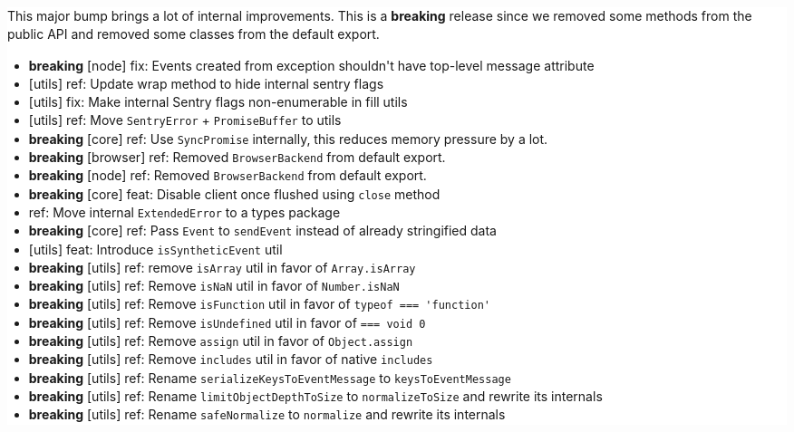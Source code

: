 This major bump brings a lot of internal improvements. This is a **breaking** release since we removed some methods from
the public API and removed some classes from the default export.

- **breaking** [node] fix: Events created from exception shouldn't have top-level message attribute
- [utils] ref: Update wrap method to hide internal sentry flags
- [utils] fix: Make internal Sentry flags non-enumerable in fill utils
- [utils] ref: Move `SentryError` + `PromiseBuffer` to utils
- **breaking** [core] ref: Use `SyncPromise` internally, this reduces memory pressure by a lot.
- **breaking** [browser] ref: Removed `BrowserBackend` from default export.
- **breaking** [node] ref: Removed `BrowserBackend` from default export.
- **breaking** [core] feat: Disable client once flushed using `close` method
- ref: Move internal `ExtendedError` to a types package
- **breaking** [core] ref: Pass `Event` to `sendEvent` instead of already stringified data
- [utils] feat: Introduce `isSyntheticEvent` util
- **breaking** [utils] ref: remove `isArray` util in favor of `Array.isArray`
- **breaking** [utils] ref: Remove `isNaN` util in favor of `Number.isNaN`
- **breaking** [utils] ref: Remove `isFunction` util in favor of `typeof === 'function'`
- **breaking** [utils] ref: Remove `isUndefined` util in favor of `=== void 0`
- **breaking** [utils] ref: Remove `assign` util in favor of `Object.assign`
- **breaking** [utils] ref: Remove `includes` util in favor of native `includes`
- **breaking** [utils] ref: Rename `serializeKeysToEventMessage` to `keysToEventMessage`
- **breaking** [utils] ref: Rename `limitObjectDepthToSize` to `normalizeToSize` and rewrite its internals
- **breaking** [utils] ref: Rename `safeNormalize` to `normalize` and rewrite its internals
